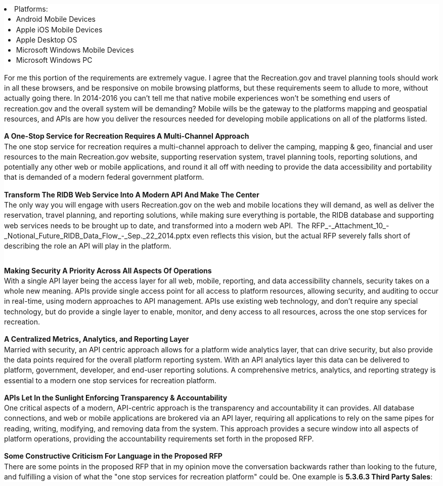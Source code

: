 </ul>
</li>
<li>Platforms: &nbsp; &nbsp;</li>
<li style="list-style: none; display: inline;"> 
<ul>
<li>Android Mobile Devices</li>
<li>Apple iOS Mobile Devices</li>
<li>Apple Desktop OS</li>
<li>Microsoft Windows Mobile Devices</li>
<li>Microsoft Windows PC</li>
</ul>
</li>
</ul>
<p>For me this portion of the requirements are extremely vague. I agree that the Recreation.gov and travel planning tools should work in all these browsers, and be responsive on mobile browsing platforms, but these requirements seem to allude to more, without actually going there. In 2014-2016 you can&rsquo;t tell me that native mobile experiences won&rsquo;t be something end users of recreation.gov and the overall system will be demanding? Mobile wills be the gateway to the platforms mapping and geospatial resources, and APIs are how you deliver the resources needed for developing mobile applications on all of the platforms listed.&nbsp;</p>
<p><strong>A One-Stop Service for Recreation Requires A Multi-Channel Approach<br /></strong>The one stop service for recreation requires a multi-channel approach to deliver the camping, mapping &amp; geo, financial and user resources to the main Recreation.gov website, supporting reservation system, travel planning tools, reporting solutions, and potentially any other web or mobile applications, and round it all off with needing to provide the data accessibility and portability that is demanded of a modern federal government platform.</p>
<p><strong>Transform The RIDB Web Service Into A Modern API And Make The Center<br /></strong>The only way you will engage with users Recreation.gov on the web and mobile locations they will demand, as well as deliver the reservation, travel planning, and reporting solutions, while making sure everything is portable, the RIDB database and supporting web services needs to be brought up to date, and transformed into a modern web API. &nbsp;The&nbsp;RFP_-_Attachment_10_-_Notional_Future_RIDB_Data_Flow_-_Sep._22_2014.pptx even reflects this vision, but the actual RFP severely falls short of describing the role an API will play in the platform.</p>
<p><img style="display: block; margin-left: auto; margin-right: auto;" src="https://s3.amazonaws.com/kinlane-productions/federal-government/forest-service/ridb-api.png" alt="" width="550" /></p>
<p><strong>Making Security A Priority Across All Aspects Of Operations<br /></strong>With a single API layer being the access layer for all web, mobile, reporting, and data accessibility channels, security takes on a whole new meaning. APIs provide single access point for all access to platform resources, allowing security, and auditing to occur in real-time, using modern approaches to API management. APIs use existing web technology, and don&rsquo;t require any special technology, but do provide a single layer to enable, monitor, and deny access to all resources, across the one stop services for recreation.</p>
<p><strong>A Centralized Metrics, Analytics, and Reporting Layer<br /></strong>Married with security, an API centric approach allows for a platform wide analytics layer, that can drive security, but also provide the data points required for the overall platform reporting system. With an API analytics layer this data can be delivered to platform, government, developer, and end-user reporting solutions. A comprehensive metrics, analytics, and reporting strategy is essential to a modern one stop services for recreation platform.</p>
<p><strong>APIs Let In the Sunlight Enforcing Transparency &amp; Accountability<br /></strong>One critical aspects of a modern, API-centric approach is the transparency and accountability it can provides. All database connections, and web or mobile applications are brokered via an API layer, requiring all applications to rely on the same pipes for reading, writing, modifying, and removing data from the system. This approach provides a secure window into all aspects of platform operations, providing the accountability requirements set forth in the proposed RFP.</p>
<p><strong>Some Constructive Criticism For Language in the Proposed RFP<br /></strong>There are some points in the proposed RFP that in my opinion move the conversation backwards rather than looking to the future, and fulfilling a vision of what the "one stop services for recreation platform" could be. One example is <strong>5.3.6.3 Third Party Sales</strong>:</p>